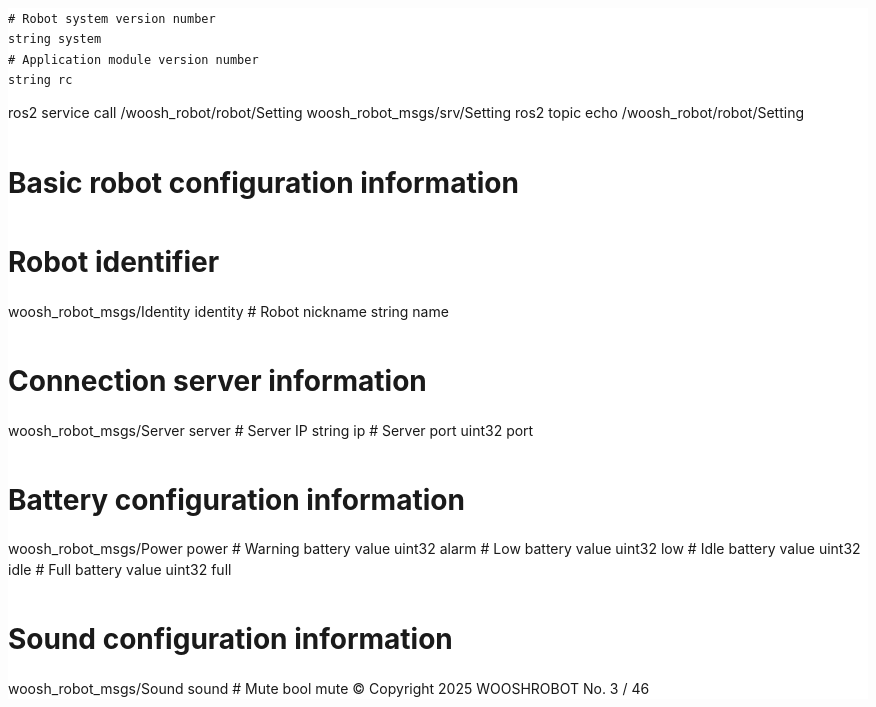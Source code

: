     # Robot system version number
    string system
    # Application module version number
    string rc
ros2 service call /woosh_robot/robot/Setting woosh_robot_msgs/srv/Setting
ros2 topic echo /woosh_robot/robot/Setting
# Basic robot configuration information
# Robot identifier
woosh_robot_msgs/Identity identity
    # Robot nickname
    string name
# Connection server information
woosh_robot_msgs/Server server
    # Server IP
    string ip
    # Server port
    uint32 port
# Battery configuration information
woosh_robot_msgs/Power power
    # Warning battery value
    uint32 alarm
    # Low battery value
    uint32 low
    # Idle battery value
    uint32 idle
    # Full battery value
    uint32 full
# Sound configuration information
woosh_robot_msgs/Sound sound
    # Mute
    bool mute
© Copyright 2025 WOOSHROBOT
No. 3 / 46
